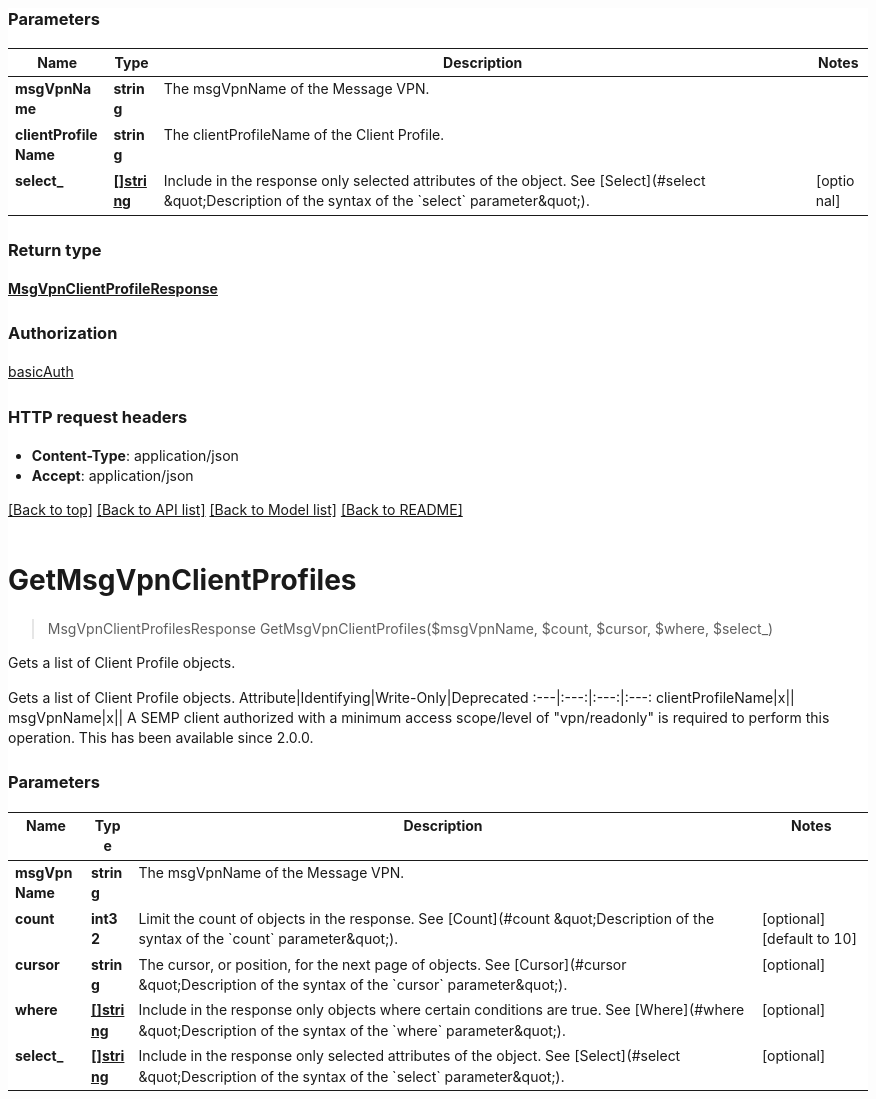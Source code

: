 
### Parameters

Name | Type | Description  | Notes
------------- | ------------- | ------------- | -------------
 **msgVpnName** | **string**| The msgVpnName of the Message VPN. | 
 **clientProfileName** | **string**| The clientProfileName of the Client Profile. | 
 **select_** | [**[]string**](string.md)| Include in the response only selected attributes of the object. See [Select](#select \&quot;Description of the syntax of the &#x60;select&#x60; parameter\&quot;). | [optional] 

### Return type

[**MsgVpnClientProfileResponse**](MsgVpnClientProfileResponse.md)

### Authorization

[basicAuth](../README.md#basicAuth)

### HTTP request headers

 - **Content-Type**: application/json
 - **Accept**: application/json

[[Back to top]](#) [[Back to API list]](../README.md#documentation-for-api-endpoints) [[Back to Model list]](../README.md#documentation-for-models) [[Back to README]](../README.md)

# **GetMsgVpnClientProfiles**
> MsgVpnClientProfilesResponse GetMsgVpnClientProfiles($msgVpnName, $count, $cursor, $where, $select_)

Gets a list of Client Profile objects.

Gets a list of Client Profile objects.   Attribute|Identifying|Write-Only|Deprecated :---|:---:|:---:|:---: clientProfileName|x|| msgVpnName|x||    A SEMP client authorized with a minimum access scope/level of \"vpn/readonly\" is required to perform this operation.  This has been available since 2.0.0.


### Parameters

Name | Type | Description  | Notes
------------- | ------------- | ------------- | -------------
 **msgVpnName** | **string**| The msgVpnName of the Message VPN. | 
 **count** | **int32**| Limit the count of objects in the response. See [Count](#count \&quot;Description of the syntax of the &#x60;count&#x60; parameter\&quot;). | [optional] [default to 10]
 **cursor** | **string**| The cursor, or position, for the next page of objects. See [Cursor](#cursor \&quot;Description of the syntax of the &#x60;cursor&#x60; parameter\&quot;). | [optional] 
 **where** | [**[]string**](string.md)| Include in the response only objects where certain conditions are true. See [Where](#where \&quot;Description of the syntax of the &#x60;where&#x60; parameter\&quot;). | [optional] 
 **select_** | [**[]string**](string.md)| Include in the response only selected attributes of the object. See [Select](#select \&quot;Description of the syntax of the &#x60;select&#x60; parameter\&quot;). | [optional] 

